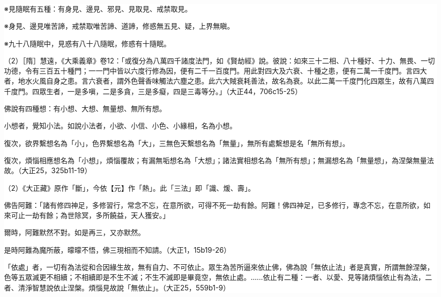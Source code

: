 ※見隨眠有五種：有身見、邊見、邪見、見取見、戒禁取見。

※身見、邊見唯苦諦，戒禁取唯苦諦、道諦，修惑無五見、疑，上界無瞋。

※九十八隨眠中，見惑有八十八隨眠，修惑有十隨眠。

[^34]: （1）［隋］吉藏，《維摩經義疏》卷6〈11
菩薩行品〉：「三毒、等分，此四，是諸煩惱根。從一一根，出二萬一千，合八萬四千。」（大正38，983b28-29）

（2）［隋］慧遠，《大乘義章》卷12：「或復分為八萬四千諸度法門，如《賢劫經》說。彼說：如來三十二相、八十種好、十力、無畏、一切功德，令有三百五十種門；一一門中皆以六度行修為因，便有二千一百度門。用此對四大及六衰、十種之患，便有二萬一千度門。言四大者，地水火風自身之患。言六衰者，謂外色聲香味觸法六塵之患。此六大賊衰耗善法，故名為衰。以此二萬一千度門化四眾生，故有八萬四千度門。四眾生者，一是多嗔，二是多貪，三是多癡，四是三毒等分。」（大正44，706c15-25）

[^35]: 想＝相【聖】。（大正25，533d，n.34）

[^36]: 《大智度論》卷36〈3 習相應品〉：

佛說有四種想：有小想、大想、無量想、無所有想。

小想者，覺知小法。如說小法者，小欲、小信、小色、小緣相，名為小想。

復次，欲界繫想名為「小」，色界繫想名為「大」，三無色天繫想名為「無量」，無所有處繫想是名「無所有想」。

復次，煩惱相應想名為「小想」，煩惱覆故；有漏無垢想名為「大想」；諸法實相想名為「無所有想」；無漏想名為「無量想」，為涅槃無量法故。（大正25，325b11-19）

[^37]: 相＝想【聖乙】。（大正25，533d，n.35）

[^38]: （1）斷＝熱【元】，明註曰「斷」，南藏作「熱」。（大正25，534d，n.1）

（2）《大正藏》原作「斷」，今依【元】作「熱」。此「三法」即「識、煖、壽」。

[^39]: 雖＝唯【元】【明】【聖乙】。（大正25，534d，n.2）

[^40]: 雜＝離【聖乙】。（大正25，534d，n.4）

[^41]: 免＝勉【聖乙】【石】。（大正25，534d，n.5）

[^42]: 已＝以【聖乙】【石】。（大正25，534d，n.6）

[^43]: 參見《大智度論》卷56〈30 顧視品〉（大正25，458b10-c8）、卷40〈4
往生品〉（大正25，350a19-22）、卷68〈46
魔事品〉（大正25，536c4-22）。

[^44]: 三魔指五眾魔、煩惱魔和天魔。

[^45]: 《正觀》（6），p.178：此項應是呼應《大智度論》卷68（大正25，533c7-9）所說：「佛上說菩薩功德，所謂諸佛、菩薩、諸天所護，而未說怨賊相。以佛憐愍故，先雖略說；今須菩提請，佛廣說留難事。」

[^46]: 惟：1.思考，思念。（《漢語大詞典》（七），p.598）

[^47]: 串（ㄍㄨㄢˋ）：1.習慣。《荀子‧大略》："國法禁拾遺，惡民之串以無分得也。"楊倞
注："串，習也。"（《漢語大詞典》（一），p.623）

[^48]: 〔見〕－【宋】【元】【明】【宮】。（大正25，534d，n.12）

[^49]: 佛問壽命阿難三不答。（印順法師，《大智度論筆記》［H027］p.421）

[^50]: 久＋（久）【聖】【石】。（大正25，534d，n.13）

[^51]: 《長阿含經》卷2（2經）《遊行經》：

佛告阿難：「諸有修四神足，多修習行，常念不忘，在意所欲，可得不死一劫有餘。阿難！佛四神足，已多修行，專念不忘，在意所欲，如來可止一劫有餘；為世除冥，多所饒益，天人獲安。」

爾時，阿難默然不對。如是再三，又亦默然。

是時阿難為魔所蔽，曚曚不悟，佛三現相而不知請。（大正1，15b19-26）

[^52]: 自恣：放縱自己，不受約束。（《漢語大詞典》（八），p.1324）

[^53]: 逸馬：奔逃的馬。（《漢語大詞典》（十），p.1006）

[^54]: 漲＝長【宮】【聖】【聖乙】【石】。（大正25，534d，n.17）

[^55]: 渾雜：混雜，混合攙雜。（《漢語大詞典》（五），p.1525）

[^56]: 〔心〕－【宋】【元】【明】【宮】。（大正25，534d，n.18）

[^57]: 案：《大正藏》原缺「若」字，今依《高麗藏》補上「若」（第14冊，1052c8）。

[^58]: 〔波羅蜜〕－【宋】【元】【明】【宮】【聖】。（大正25，534d，n.19）

[^59]: （復）＋作【聖】。（大正25，534d，n.20）

[^60]: 《正觀》（6），p.178：參見《大智度論》卷68（大正25，534b12-18）。經文先說到書寫經卷的魔事，再說到受持、讀、誦等的魔事。

[^61]: 〔持〕－【宋】【元】【明】【宮】。（大正25，534d，n.22）。

[^62]: 〔無相輕賤〕－【聖】【石】。（大正25，534d，n.24）

[^63]: 賤＋（以是故無）【宋】【元】【明】【宮】【聖乙】。（大正25，534d，n.25）

[^64]: 〔諸〕－【宋】【元】【明】【宮】。（大正25，534d，n.26）

[^65]: （夫）＋人【聖乙】【石】。（大正25，534d，n.27）

[^66]: 般若有味無味。（印順法師，《大智度論筆記》［E020］p.318）

[^67]: 〔不〕－【聖乙】。（大正25，534d，n.28）

[^68]: 〔薄〕－【宋】【元】【明】【宮】【聖乙】【石】。（大正25，534d，n.29）

[^69]: 參見《大智度論》卷71〈52 善知識品〉：

「依處」者，一切有為法從和合因緣生故，無有自力、不可依止。眾生為苦所逼來依止佛，佛為說「無依止法」者是真實，所謂無餘涅槃，色等五眾滅更不相續；不相續即是不生不滅；不生不滅即是畢竟空，無依止處。......依止有二種：一者、以愛、見等諸煩惱依止有為法，二者、清淨智慧說依止涅槃。煩惱見故說「無依止」。（大正25，559b1-9）

[^70]: 以＋（故）【石】。（大正25，534d，n.30）

[^71]: 受＝授【元】【明】＊，【聖】【聖乙】【石】。（大正25，533d，n.18-2）

[^72]: 仙人＝化人【聖】【聖乙】。（大正25，534d，n.32）

[^73]: 聖本有傍註「補或本」三字。（大正25，534d，n.36）

[^74]: 〔捨〕－【宋】【元】【明】【宮】。（大正25，535d，n.2）

[^75]: 所＝取【聖】。（大正25，534d，n.37）

[^76]: 〔經〕－【宋】【元】【明】【宮】。（大正25，534d，n.38）


[^1]: （大智度......八）十六字＝（大智度論卷第六十八釋魔事品第四十六訖四十七品上）二十三字【宋】【元】，＝（大智度論卷第六十八釋魔事品第四十六）十七字【明】，＝（大智度論卷第六十八釋魔事品第四十六品訖四十七品上）二十四字【宮】，＝（大智度論釋第四十五品魔事品六十八，訖第四十六品上）二十三字【聖】，＝（摩訶般若波羅蜜品第四十五覺魔七十二）十七字【聖乙】，＝（摩訶般若波羅蜜經覺魔品第四十五）十五字【石】。（大正25，533d，n.1）
[^2]: （爾時）＋慧【元】【明】。（大正25，533d，n.3）
[^3]: 留難：無端阻留，故意刁難。（《漢語大詞典》（七），p.1333）
[^4]: （1）辯＝辨【聖】【聖乙】＊。（大正25，533d，n.5）
[^5]: 《大般若波羅蜜多經》卷440〈44 魔事品〉：
[^6]: 提＝薩【明】。（大正25，533d，n.6）
[^7]: 〔說〕－【聖】。（大正25，533d，n.7）
[^8]: 卒（ㄘㄨˋ）：突然。（《漢語大詞典》（一），p.876）
[^9]: 辯＝辨【聖】【聖乙】。（大正25，533d，n.5-4）
[^10]: 《大般若波羅蜜多經》卷440〈44 魔事品〉：
[^11]: （1）案：《大正藏》作「偃𠐻」，《摩訶般若波羅蜜經》作「偃蹇」。
[^12]: 笑＝咲【聖】【聖乙】【石】。（大正25，533d，n.8）
[^13]: 輕笑：輕蔑譏笑。（《漢語大詞典》（九），p.1267）
[^14]: 《大般若波羅蜜多經》卷440〈44
[^15]: （1）輕蔑＝輕慢【宋】【宮】。（大正25，533d，n.12）
[^16]: （1）《小品般若波羅蜜經》卷5〈11
[^17]: 《大般若波羅蜜多經》卷440〈44 魔事品〉：
[^18]: 《大般若波羅蜜多經》卷440〈44 魔事品〉：
[^19]: 受＝授【明】。（大正25，533d，n.16）
[^20]: 受＝授【元】【明】＊，【聖】【聖乙】【石】。（大正25，533d，n.18）
[^21]: 《大般若波羅蜜多經》卷440〈44 魔事品〉：
[^22]: 受＝授【元】【明】＊，【聖】【聖乙】【石】。（大正25，533d，n.18-1）
[^23]: （1）却：同" 卻 "。（《漢語大字典》（一），p.313）
[^24]: （1）甫＝轉【聖乙】。（大正25，533d，n.22）
[^25]: 《大般若波羅蜜多經》卷440〈44 魔事品〉：
[^26]: 釋厚觀、郭忠生合編，〈《大智度論》之本文相互索引〉，《正觀》（6），p.177：《大智度論》卷67〈45
[^27]: ┌非眾生法──飢渴寒熱等
[^28]: （1）沮＝爼【聖】【聖乙】。（大正25，533d，n.26）
[^29]: 沮壞：毀壞，敗壞，破壞。（《漢語大詞典》（五），p.1072）
[^30]: 槌壓＝推壓【宋】【元】【明】，＝推押【宮】【聖】【聖乙】。（大正25，533d，n.27）
[^31]: 賊＋（者）【聖】。（大正25，533d，n.31）
[^32]: 《正觀》（6），p.178：《大智度論》卷68（大正25，533c15-18）。
[^33]: （1）《大智度論》卷7〈1
[^77]: 學般若時，即學世出世法。（印順法師，《大智度論筆記》［E020］p.319）
[^78]: 《大般若波羅蜜多經》卷440〈44 魔事品〉：
[^79]: 〔從〕－【石】。（大正25，535d，n.1）
[^80]: 作務：勞作，服役。（《漢語大詞典》（一），p.1254）
[^81]: 〔捨〕－【宋】【元】【明】【宮】。（大正25，535d，n.2）
[^82]: 《大般若波羅蜜多經》卷440〈44
[^83]: （1）跡：亦作"蹟"。（《漢語大詞典》（十），p.480）
[^84]: 黠（ㄒㄧㄚˊ）：1.聰慧，機敏。（《漢語大詞典》（十二），p.1363）
[^85]: 見已反＝水【聖】，聖本有傍註「反或本」三字，〔見已〕－【宋】【元】【明】【宮】【聖乙】【石】。（大正25，535d，n.4）
[^86]: 道＋（者）【聖乙】【石】。（大正25，535d，n.5）
[^87]: （諸）＋菩薩【聖乙】。（大正25，535d，n.6）
[^88]: 匠＋（若工匠）【石】。（大正25，535d，n.8）
[^89]: 〔元〕念常，《佛祖歷代通載》卷1：「城中有帝釋殿曰最勝處，亦曰殊勝殿，其狀四方，高四百由旬半，面各二百五十由旬，周千由旬。」（大正49，485c1-4）
[^90]: 揆（ㄎㄨㄟˊ）：1.度量，揣度。（《漢語大詞典》（六），p.782）
[^91]: 《一切經音義》卷9：「揆則（集癸反。《詩》云：揆之以日。《傳》曰：揆，度也；謂度量軌法也）。」（大正54，360a1）
[^92]: 〔陳〕真諦譯，《佛說立世阿毘曇論》卷5〈19 日月行品〉：
[^93]: 《大般若波羅蜜多經》卷440〈44
[^94]: 取＝於【宋】【元】【明】【宮】【聖】。（大正25，535d，n.10）
[^95]: 〔作〕－【宋】【元】【明】【宮】【聖】【聖乙】。（大正25，535d，n.11）
[^96]: 為＝亦【聖乙】【石】。（大正25，535d，n.12）
[^97]: 稗（ㄅㄞˋ）：3.壞敗，不良。《漢語大詞典》（八），p.100）
[^98]: （1）《放光般若經》卷10〈47 覺魔品〉：
[^99]: 《大般若波羅蜜多經》卷440〈44 魔事品〉：
[^100]: 價＝賈【聖乙】。（大正25，535d，n.14）
[^101]: （1）比：10.等同。（《漢語大詞典》（五），p.258）
[^102]: 求＝緣【聖乙】。（大正25，535d，n.15）
[^103]: 〔是〕－【宋】【元】【明】【宮】。（大正25，535d，n.16）
[^104]: 說＋（無示）【元】【明】。（大正25，535d，n.17）
[^105]: 義＝議【聖乙】。（大正25，535d，n.18）
[^106]: （法）＋相【宋】【元】【明】，相＝法【宮】【聖】。（大正25，535d，n.19）
[^107]: 《大般若波羅蜜多經》卷440〈44
[^108]: 故＝法【宋】【宮】。（大正25，535d，n.20）
[^109]: 性＝法【聖乙】【石】。（大正25，535d，n.21）
[^110]: 書＝盡【聖乙】。（大正25，535d，n.22）
[^111]: （1）《放光般若經》〈47 覺魔品〉卷10：
[^112]: 〔文〕－【宋】【宮】【聖乙】。（大正25，535d，n.23）
[^113]: （成）＋是【聖乙】【石】。（大正25，535d，n.24）
[^114]: （文）＋字【聖】。（大正25，535d，n.25）
[^115]: 亦是＝是亦【聖】【聖乙】【石】。（大正25，535d，n.26）
[^116]: 梨＝離【聖】。（大正25，535d，n.27）
[^117]: （1）《放光般若經》卷10〈47 覺魔品〉：
[^118]: 〔若〕－【宋】【宮】【聖】，若＝起【聖乙】。（大正25，535d，n.28）
[^119]: 〔起〕－【聖乙】【石】。（大正25，535d，n.29）
[^120]: 旃＝栴【聖乙】。（大正25，535d，n.30）
[^121]: （1）《翻梵語》卷3：「旃陀羅，舊譯曰：又云旃荼羅，謂瞋，亦云惡。持律者云下賤惡人。聲論者云外國音，應云旃陀羅，翻為惡人。旃陀羅，謂是屠殺惡人，加此屠肉五兵等類。」（大正54，1006b29-c3）
[^122]: （持）＋讀【聖乙】【石】。（大正25，535d，n.31）
[^123]: 〔菩薩〕－【宋】【元】【明】【宮】。（大正25，535d，n.32）
[^124]: 《大般若波羅蜜多經》卷440〈44
[^125]: （所）＋所【聖乙】。（大正25，535d，n.33）
[^126]: 受＋（持）【元】【明】【聖】。（大正25，535d，n.34）
[^127]: 〔誦〕－【宋】【宮】。（大正25，535d，n.35）
[^128]: 愛＝受【聖】。（大正25，535d，n.36）
[^129]: 《大般若波羅蜜多經》卷440〈44
[^130]: 方便＋（力）【元】【明】【聖】【聖乙】。（大正25，536d，n.1）
[^131]: 《大般若波羅蜜多經》卷440〈44
[^132]: 法＝師僧【宋】【元】【明】【宮】，（師僧）＋法【聖】。（大正25，536d，n.2）
[^133]: 〔於〕－【宋】【元】【明】【宮】【聖】。（大正25，536d，n.3）
[^134]: （1）參見印順法師，《說一切有部為主的論書與論師之研究》，p.121：
[^135]: （1）參見印順法師，《永光集》，p.76：
[^136]: 本生：三藏中本生。（印順法師，《大智度論筆記》［H013］p.404）
[^137]: 堅＝經【聖】。（大正25，536d，n.4）
[^138]: 般若是三藏本。（印順法師，《大智度論筆記》［E014］p.310）
[^139]: 是＋（故）【宋】【元】【明】【宮】。（大正25，536d，n.5）
[^140]: 三乘共法，從大乘邊望之實是不共，三句相應故＝通別義據此當責。（印順法師，《大智度論筆記》［E020］p.319）
[^141]: 狗＝狛【聖乙】。（大正25，536d，n.6）
[^142]: 〔當〕－【宋】【元】【明】【宮】。（大正25，536d，n.8）
[^143]: 令＝今【宋】【元】【明】。（大正25，536d，n.9）
[^144]: 〔王〕－【聖乙】。（大正25，536d，n.10）
[^145]: 及＝乃【聖乙】。（大正25，536d，n.11）
[^146]: 說法之相。（印順法師，《大智度論筆記》［E020］p.319）
[^147]: 染＝深【宮】。（大正25，536d，n.13）
[^148]: 取＋（相）【聖乙】。（大正25，536d，n.14）
[^149]: （1）般若與畢竟空同異［有同有異］。（印順法師，《大智度論筆記》〔E014〕p.310）
[^150]: 穩＝隱【宮】。（大正25，536d，n.16）
[^151]: 疾病＝病疾【聖】【聖乙】【石】。（大正25，536d，n.18）
[^152]: （1）詣＝諸【聖乙】。（大正25，536d，n.19）
[^153]: 眾＋（女）【宋】【元】【明】【宮】【聖】【聖乙】。（大正25，536d，n.20）
[^154]: 愛＝受【宋】【宮】【聖】。（大正25，536d，n.22）
[^155]: 或＝感【聖乙】。（大正25，536d，n.23）
[^156]: 受＝愛【石】。（大正25，536d，n.24）
[^157]: 熱＝然【宋】【元】【明】【宮】。（大正25，536d，n.26）
[^158]: 〔好〕－【宋】【元】【明】【宮】。（大正25，536d，n.27）
[^159]: 苦＝若【宮】。（大正25，536d，n.28）
[^160]: （1）酥＝蘇【宮】【聖】【聖乙】。（大正25，536d，n.29）
[^161]: 勢＝熱【宮】【聖】【聖乙】。（大正25，536d，n.30）
[^162]: 卷第六十八終【石】，道＋（釋第四十五品竟）【聖乙】【石】，竟＋（大智度經論卷第六十八）【石】。（大正25，536d，n.31）
[^163]: 合＝含【元】。（大正25，537d，n.2）
[^164]: 七＋（上）【宋】【元】，七＋（之上（經作兩不和合過品））【明】。（大正25，537d，n.3）
[^165]: 卷第六十九首【石】，〔大智度論〕－【明】，（大智......七）十四字＝（大智度論釋第四十七品上兩過品）十四字【宮】，（大智度論釋第四十六品上兩不和合品）十六字【聖】，（摩訶般若波羅蜜不和合品第四十六）十五字【聖乙】，（摩訶般若波羅蜜品第四十六卷六十九兩不和合品）二十一字【石】。（大正25，537d，n.1）
[^166]: 〔為〕－【宋】【元】【明】【宮】。（大正25，537d，n.4）
[^167]: 為＝菩薩【聖乙】。（大正25，537d，n.5）
[^168]: 資生：1.賴以生長，賴以為生。3.指經濟。（《漢語大詞典》（十），p.201）
[^169]: （持）＋般【聖乙】。（大正25，537d，n.6）
[^170]: 納衣：2.即衲衣。取人棄去之布帛縫衲之僧衣。也稱百衲衣。納，通" 衲
[^171]: 十二頭陀行。（印順法師，《大智度論筆記》［E014］p.310）
[^172]: 攢＝鑽【宋】【元】【明】【聖】，〔攢〕－【聖乙】。（大正25，537d，n.7）
[^173]: 燧（ㄙㄨㄟˋ）：2.古代取火用具。木燧，按季節用不同的木料製成，鑽以取火。《論語‧陽貨》："舊穀既沒，新穀既升，鑽燧改火，期可已矣。"《資治通鑒‧隋文帝開皇二十年》："時衛士皆佩火燧。"胡三省
[^174]: 鑽＝錯【聖】，＝攢【聖乙】。（大正25，537d，n.8）
[^175]: （1）《中阿含經》卷20（81經）《念身經》：「猶人求火，以槁木為母，以燥鑽鑽。」（大正1，557a22-23）
[^176]: 〔正〕－【聖乙】。（大正25，537d，n.9）
[^177]: 知＝和【聖】。（大正25，537d，n.10）
[^178]: （1）《高麗藏》作「必」（第14冊，1057a4）。
[^179]: 〔不能知〕－【宋】【元】【明】【宮】。（大正25，537d，n.11）
[^180]: 更無餘處＝處無餘受【聖乙】。（大正25，537d，n.12）
[^181]: （1）諮＝證【聖乙】。（大正25，537d，n.13）
[^182]: （慈）＋悲【聖】。（大正25，537d，n.14）
[^183]: 信等五善根：信根、精進根、念根、定根、慧根。
[^184]: 同能＝因緣【聖乙】。（大正25，537d，n.15）
[^185]: 因＝內【聖】。（大正25，537d，n.16）
[^186]: （1）雖＝離【宮】【聖】。（大正25，537d，n.17）
[^187]: 土＝生【聖乙】。（大正25，537d，n.18）
[^188]: （得）＋追【聖】，（追）＋追【石】。（大正25，537d，n.19）
[^189]: 《正觀》（6），p.178：《大智度論》卷68（大正25，537b6-8）。
[^190]: （1）印順法師，《初期大乘佛教之起源與開展》（pp.203-204）：
[^191]: 鄙薄：3.輕視，厭棄。（《漢語大詞典》（十），p.680）
[^192]: 責＝惰【宮】，＝㥽【石】，責＝怡-台+責\]【聖乙】，聖本有傍註「㥽或」二字。（大正25，537d，n.25）
[^193]: 憂＝愛【明】。（大正25，537d，n.26）
[^194]: 斷事：決斷事情。（《漢語大詞典》（六），p.1088）
[^195]: （1）擯＝儐【宮】【聖】【聖乙】。（大正25，537d，n.27）
[^196]: 料＝斷【宮】【聖】【聖乙】【石】。（大正25，537d，n.28）
[^197]: 料理：2.安排，處理。3.整治，整理。（《漢語大詞典》（七），p.333）
[^198]: 處分：2.調度，指揮。3.吩咐。（《漢語大詞典》（八），p.837）
[^199]: 作：20.委派，役使。（《漢語大詞典》（一），p.1245）
[^200]: 使：1.派遣。3.役使，使喚。（《漢語大詞典》（一），p.1325）
[^201]: 妨＝好【聖乙】。（大正25，537d，n.29）
[^202]: 常＝當【聖】。（大正25，537d，n.30）
[^203]: 《正觀》（6），p.178：《大智度論》卷68（大正25，537c8-15）。
[^204]: 念＝命【石】。（大正25，537d，n.32）
[^205]: 妨＝好【聖】【聖乙】。（大正25，537d，n.33）
[^206]: 小食：原指早餐，後泛指點心、零食。（《漢語大詞典》（二），p.1613）
[^207]: 中食：2.指佛教徒於中午進齋食。（《漢語大詞典》（一），p.597）
[^208]: 損：7.降抑，克制。（《漢語大詞典》（六），p.799）
[^209]: 數數：2.屢次，常常。（《漢語大詞典》（五），p.510）
[^210]: 量＋（食法）【聖】【聖乙】。（大正25，538d，n.2）
[^211]: 〔所〕－【聖乙】。（大正25，538d，n.3）
[^212]: 穩＝隱【宮】。（大正25，536d，n.16-1）
[^213]: 〔之〕－【聖】。（大正25，538d，n.4）
[^214]: 參見南傳《長老偈》983偈。
[^215]: 〔中〕－【宮】【聖】【聖乙】。（大正25，538d，n.5）
[^216]: （1）不＝可【宮】【聖】【聖乙】，（可）＋不【石】。（大正25，538d，n.6）
[^217]: 食＝貪【聖乙】。（大正25，538d，n.7）
[^218]: 心＋（生）【宋】【元】【明】【宮】【聖】【聖乙】【石】。（大正25，538d，n.8）
[^219]: 〔轡〕－【宮】【聖】【聖乙】【石】。（大正25，538d，n.9）
[^220]: （1）勒：1.帶嚼子的馬絡頭。2.拉緊韁繩以止住牲口。（《漢語大詞典》（二），p.796）
[^221]: 噉草＝嚴菓【聖】，＝嚴草【聖乙】。（大正25，538d，n.10）
[^222]: 路＝略【聖乙】。（大正25，538d，n.11）
[^223]: 〔不〕－【宋】【元】【明】【宮】【聖】【聖乙】【石】。（大正25，538d，n.13）
[^224]: 噉草＝嚴菓【聖】，＝嚴草【聖乙】。（大正25，538d，n.10-1）
[^225]: （初）＋門【元】【明】。（大正25，538d，n.14）
[^226]: （1）藉＝𧂐【聖】。（大正25，538d，n.15）
[^227]: 《大正藏》原作「嗅」，今依《高麗藏》作「臭」（第14冊，1057c21）。
[^228]: （1）相＝想【宋】【元】【明】【宮】。（大正25，538d，n.16）
[^229]: 〔能作〕－【宋】【元】【明】【宮】。（大正25，538d，n.17）
[^230]: 道＝著【聖】。（大正25，538d，n.18）
[^231]: 蔭＝陰【聖乙】。（大正25，538d，n.19）
[^232]: （1）者＝著【聖】。（大正25，538d，n.20）
[^233]: 露＝路【石】。（大正25，538d，n.21）
[^234]: 蟲＝虫【宋】【宮】【聖乙】。（大正25，538d，n.22）
[^235]: 脫＝服【聖】。（大正25，538d，n.23）
[^236]: 伺：1.窺伺，窺探，觀察。"2.守候，等待。（《漢語大詞典》（一），p.1283）
[^237]: 伺便：等待合適的時機。（《漢語大詞典》（一），p.1284）
[^238]: 〔第〕－【聖】。（大正25，538d，n.24）
[^239]: 趣：7.通"取"。僅僅。（《漢語大詞典》（九），p.1142）
[^240]: 蓋＝善【聖】，聖本有傍註「蓋或本」三字。（大正25，538d，n.25）
[^241]: 〔但〕－【宋】【宮】。（大正25，538d，n.26）
[^242]: 〔法〕－【宋】【元】【明】【宮】。（大正25，538d，n.27）
[^243]: 佛意。（印順法師，《大智度論筆記》［E003］p.290）
[^244]: 陀＝隨【聖乙】。（大正25，538d，n.28）
[^245]: 我＝或【聖乙】。（大正25，538d，n.29）
[^246]: 棄＝疾【聖乙】。（大正25，538d，n.30）
[^247]: 〔古〕－【聖乙】。（大正25，538d，n.31）
[^248]: （1）《長阿含經》卷8（9經）《眾集經》：「復有四法，謂四賢聖族。於是，比丘衣服知足......亦能教人成辦此事，是為第一知足住賢聖族。......飯食、牀臥具、病瘦醫藥，皆悉知足，亦復如是。」（大正1，51a1-8）
[^249]: 〔是〕－【聖乙】【石】。（大正25，538d，n.32）
[^250]: 佛法智慧為本。（印順法師，《大智度論筆記》〔E020〕p.319）
[^251]: 隨道＝道首【聖】【聖乙】。（大正25，538d，n.33）